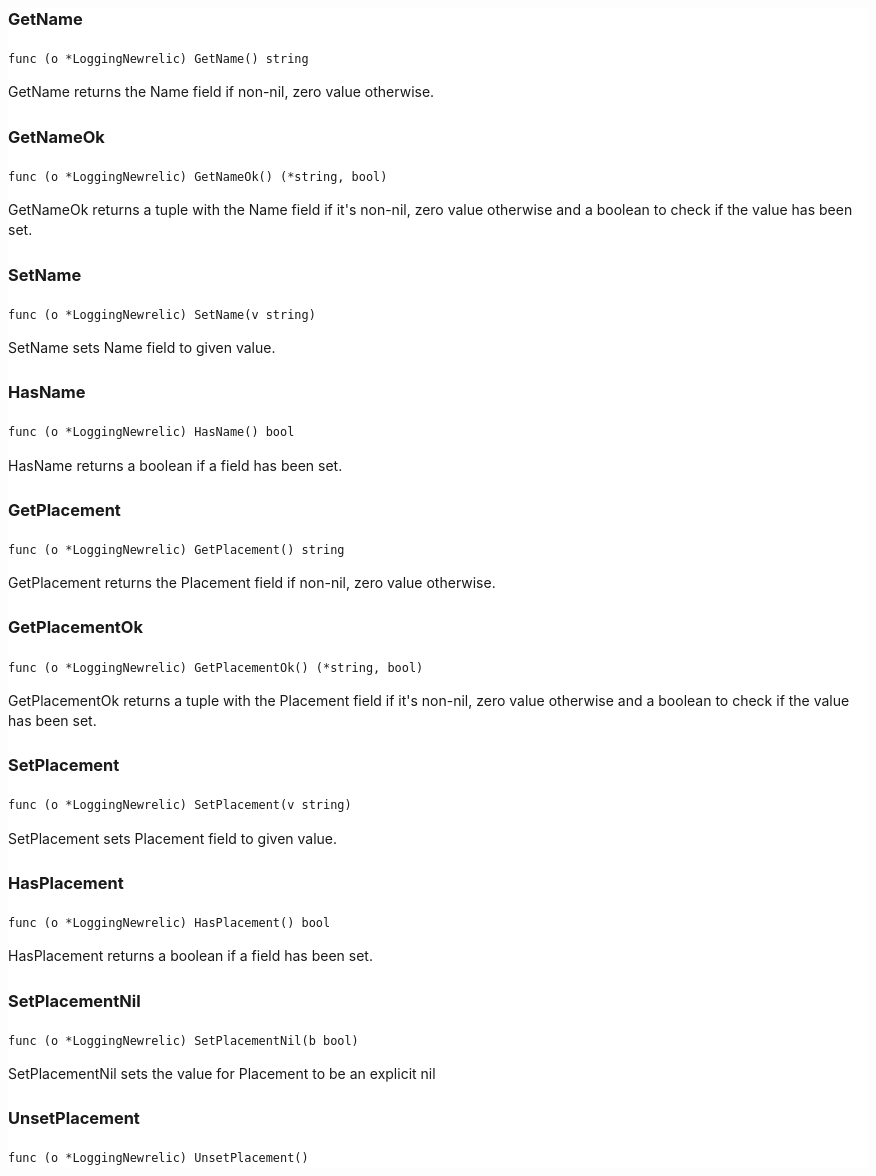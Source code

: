 ### GetName

`func (o *LoggingNewrelic) GetName() string`

GetName returns the Name field if non-nil, zero value otherwise.

### GetNameOk

`func (o *LoggingNewrelic) GetNameOk() (*string, bool)`

GetNameOk returns a tuple with the Name field if it's non-nil, zero value otherwise
and a boolean to check if the value has been set.

### SetName

`func (o *LoggingNewrelic) SetName(v string)`

SetName sets Name field to given value.

### HasName

`func (o *LoggingNewrelic) HasName() bool`

HasName returns a boolean if a field has been set.

### GetPlacement

`func (o *LoggingNewrelic) GetPlacement() string`

GetPlacement returns the Placement field if non-nil, zero value otherwise.

### GetPlacementOk

`func (o *LoggingNewrelic) GetPlacementOk() (*string, bool)`

GetPlacementOk returns a tuple with the Placement field if it's non-nil, zero value otherwise
and a boolean to check if the value has been set.

### SetPlacement

`func (o *LoggingNewrelic) SetPlacement(v string)`

SetPlacement sets Placement field to given value.

### HasPlacement

`func (o *LoggingNewrelic) HasPlacement() bool`

HasPlacement returns a boolean if a field has been set.

### SetPlacementNil

`func (o *LoggingNewrelic) SetPlacementNil(b bool)`

 SetPlacementNil sets the value for Placement to be an explicit nil

### UnsetPlacement
`func (o *LoggingNewrelic) UnsetPlacement()`
